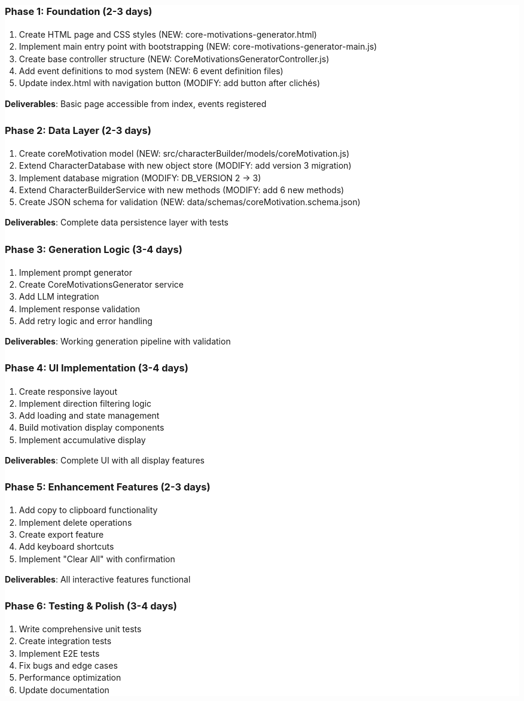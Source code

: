### Phase 1: Foundation (2-3 days)

1. Create HTML page and CSS styles (NEW: core-motivations-generator.html)
2. Implement main entry point with bootstrapping (NEW: core-motivations-generator-main.js)
3. Create base controller structure (NEW: CoreMotivationsGeneratorController.js)
4. Add event definitions to mod system (NEW: 6 event definition files)
5. Update index.html with navigation button (MODIFY: add button after clichés)

**Deliverables**: Basic page accessible from index, events registered

### Phase 2: Data Layer (2-3 days)

1. Create coreMotivation model (NEW: src/characterBuilder/models/coreMotivation.js)
2. Extend CharacterDatabase with new object store (MODIFY: add version 3 migration)
3. Implement database migration (MODIFY: DB_VERSION 2 → 3)
4. Extend CharacterBuilderService with new methods (MODIFY: add 6 new methods)
5. Create JSON schema for validation (NEW: data/schemas/coreMotivation.schema.json)

**Deliverables**: Complete data persistence layer with tests

### Phase 3: Generation Logic (3-4 days)

1. Implement prompt generator
2. Create CoreMotivationsGenerator service
3. Add LLM integration
4. Implement response validation
5. Add retry logic and error handling

**Deliverables**: Working generation pipeline with validation

### Phase 4: UI Implementation (3-4 days)

1. Create responsive layout
2. Implement direction filtering logic
3. Add loading and state management
4. Build motivation display components
5. Implement accumulative display

**Deliverables**: Complete UI with all display features

### Phase 5: Enhancement Features (2-3 days)

1. Add copy to clipboard functionality
2. Implement delete operations
3. Create export feature
4. Add keyboard shortcuts
5. Implement "Clear All" with confirmation

**Deliverables**: All interactive features functional

### Phase 6: Testing & Polish (3-4 days)

1. Write comprehensive unit tests
2. Create integration tests
3. Implement E2E tests
4. Fix bugs and edge cases
5. Performance optimization
6. Update documentation

